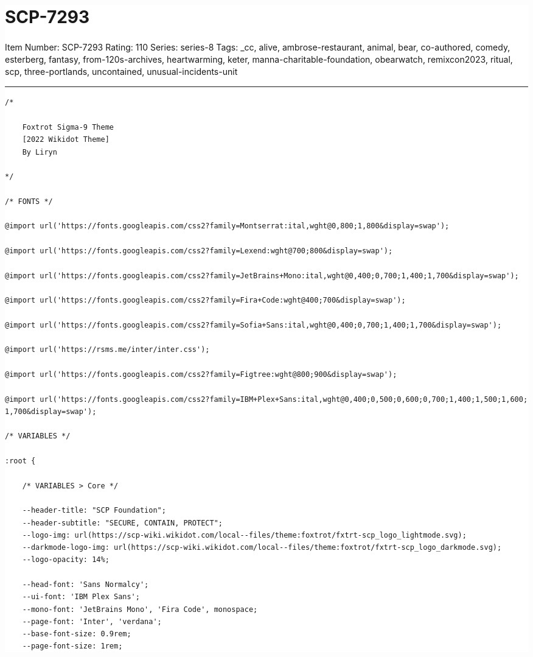# SCP-7293
Item Number: SCP-7293
Rating: 110
Series: series-8
Tags: _cc, alive, ambrose-restaurant, animal, bear, co-authored, comedy, esterberg, fantasy, from-120s-archives, heartwarming, keter, manna-charitable-foundation, obearwatch, remixcon2023, ritual, scp, three-portlands, uncontained, unusual-incidents-unit

---

    /*
     
        Foxtrot Sigma-9 Theme
        [2022 Wikidot Theme]
        By Liryn
     
    */
     
    /* FONTS */
     
    @import url('https://fonts.googleapis.com/css2?family=Montserrat:ital,wght@0,800;1,800&display=swap');
     
    @import url('https://fonts.googleapis.com/css2?family=Lexend:wght@700;800&display=swap');
     
    @import url('https://fonts.googleapis.com/css2?family=JetBrains+Mono:ital,wght@0,400;0,700;1,400;1,700&display=swap');
     
    @import url('https://fonts.googleapis.com/css2?family=Fira+Code:wght@400;700&display=swap');
     
    @import url('https://fonts.googleapis.com/css2?family=Sofia+Sans:ital,wght@0,400;0,700;1,400;1,700&display=swap');
     
    @import url('https://rsms.me/inter/inter.css');
     
    @import url('https://fonts.googleapis.com/css2?family=Figtree:wght@800;900&display=swap');
     
    @import url('https://fonts.googleapis.com/css2?family=IBM+Plex+Sans:ital,wght@0,400;0,500;0,600;0,700;1,400;1,500;1,600;1,700&display=swap');
     
    /* VARIABLES */
     
    :root {
     
        /* VARIABLES > Core */
     
        --header-title: "SCP Foundation";
        --header-subtitle: "SECURE, CONTAIN, PROTECT";
        --logo-img: url(https://scp-wiki.wikidot.com/local--files/theme:foxtrot/fxtrt-scp_logo_lightmode.svg);
        --darkmode-logo-img: url(https://scp-wiki.wikidot.com/local--files/theme:foxtrot/fxtrt-scp_logo_darkmode.svg);
        --logo-opacity: 14%;
     
        --head-font: 'Sans Normalcy';
        --ui-font: 'IBM Plex Sans';
        --mono-font: 'JetBrains Mono', 'Fira Code', monospace;
        --page-font: 'Inter', 'verdana';
        --base-font-size: 0.9rem;
        --page-font-size: 1rem;
     